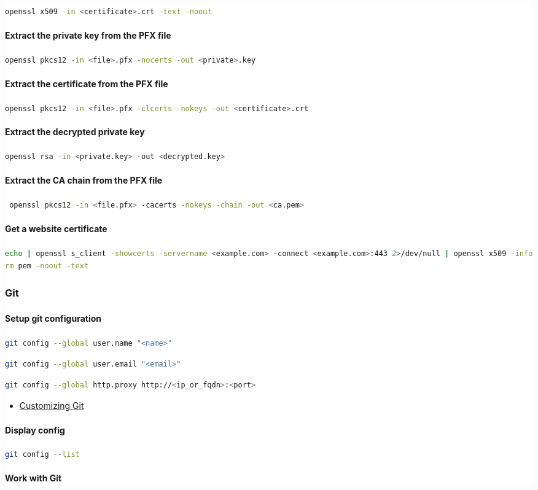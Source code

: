 ```sh
openssl x509 -in <certificate>.crt -text -noout
```

#### Extract the private key from the PFX file

```sh
openssl pkcs12 -in <file>.pfx -nocerts -out <private>.key
```

#### Extract the certificate from the PFX file

```sh
openssl pkcs12 -in <file>.pfx -clcerts -nokeys -out <certificate>.crt
```

#### Extract the decrypted private key

```sh
openssl rsa -in <private.key> -out <decrypted.key>
```

#### Extract the CA chain from the PFX file

```sh
 openssl pkcs12 -in <file.pfx> -cacerts -nokeys -chain -out <ca.pem>
```

#### Get a website certificate

```sh
echo | openssl s_client -showcerts -servername <example.com> -connect <example.com>:443 2>/dev/null | openssl x509 -inform pem -noout -text
```

### Git

#### Setup git configuration

```sh
git config --global user.name "<name>"
```

```sh
git config --global user.email "<email>"
```

```sh
git config --global http.proxy http://<ip_or_fqdn>:<port>
```

- [Customizing Git](https://git-scm.com/book/en/v2/Customizing-Git-Git-Configuration)

#### Display config

```sh
git config --list
```

#### Work with Git
